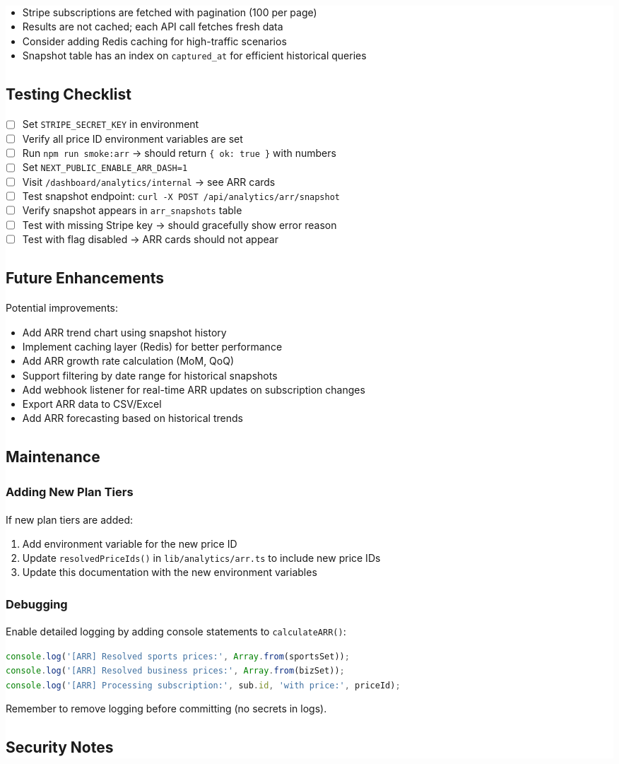 - Stripe subscriptions are fetched with pagination (100 per page)
- Results are not cached; each API call fetches fresh data
- Consider adding Redis caching for high-traffic scenarios
- Snapshot table has an index on `captured_at` for efficient historical queries

## Testing Checklist

- [ ] Set `STRIPE_SECRET_KEY` in environment
- [ ] Verify all price ID environment variables are set
- [ ] Run `npm run smoke:arr` → should return `{ ok: true }` with numbers
- [ ] Set `NEXT_PUBLIC_ENABLE_ARR_DASH=1`
- [ ] Visit `/dashboard/analytics/internal` → see ARR cards
- [ ] Test snapshot endpoint: `curl -X POST /api/analytics/arr/snapshot`
- [ ] Verify snapshot appears in `arr_snapshots` table
- [ ] Test with missing Stripe key → should gracefully show error reason
- [ ] Test with flag disabled → ARR cards should not appear

## Future Enhancements

Potential improvements:
- Add ARR trend chart using snapshot history
- Implement caching layer (Redis) for better performance
- Add ARR growth rate calculation (MoM, QoQ)
- Support filtering by date range for historical snapshots
- Add webhook listener for real-time ARR updates on subscription changes
- Export ARR data to CSV/Excel
- Add ARR forecasting based on historical trends

## Maintenance

### Adding New Plan Tiers

If new plan tiers are added:

1. Add environment variable for the new price ID
2. Update `resolvedPriceIds()` in `lib/analytics/arr.ts` to include new price IDs
3. Update this documentation with the new environment variables

### Debugging

Enable detailed logging by adding console statements to `calculateARR()`:

```typescript
console.log('[ARR] Resolved sports prices:', Array.from(sportsSet));
console.log('[ARR] Resolved business prices:', Array.from(bizSet));
console.log('[ARR] Processing subscription:', sub.id, 'with price:', priceId);
```

Remember to remove logging before committing (no secrets in logs).

## Security Notes
